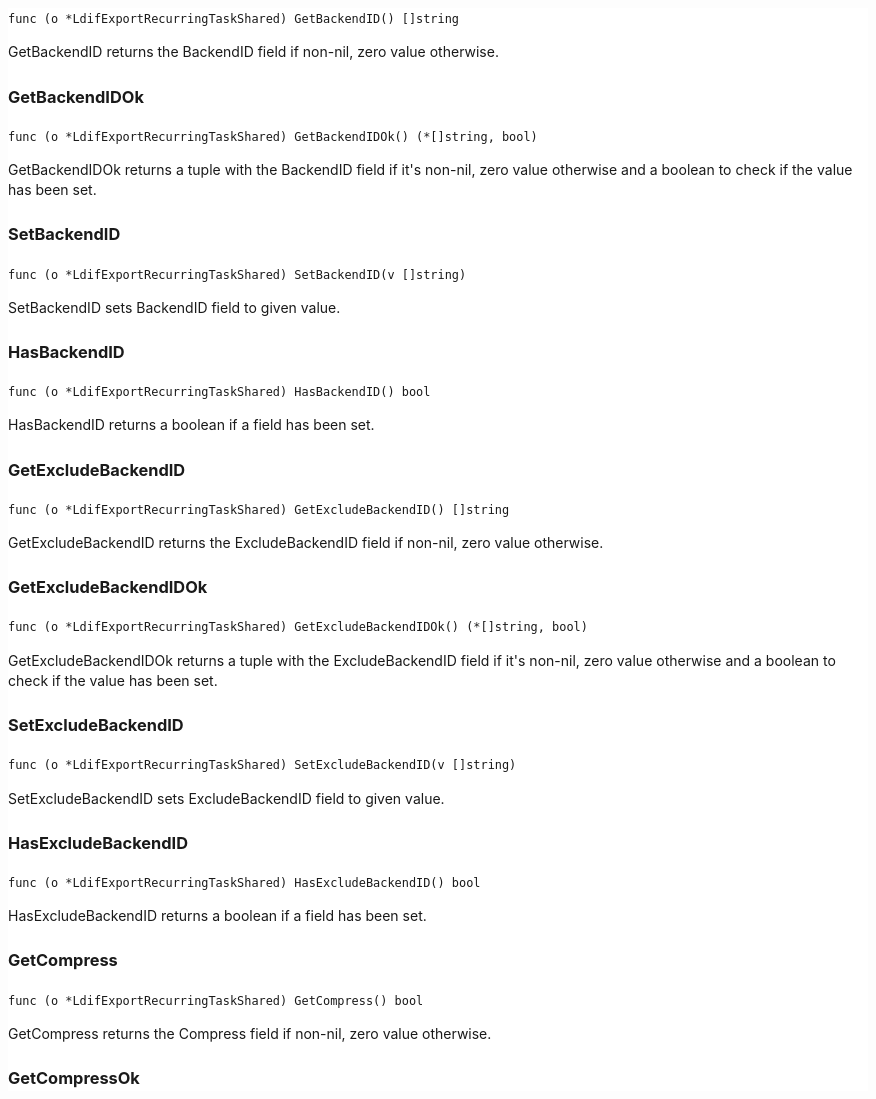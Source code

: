 `func (o *LdifExportRecurringTaskShared) GetBackendID() []string`

GetBackendID returns the BackendID field if non-nil, zero value otherwise.

### GetBackendIDOk

`func (o *LdifExportRecurringTaskShared) GetBackendIDOk() (*[]string, bool)`

GetBackendIDOk returns a tuple with the BackendID field if it's non-nil, zero value otherwise
and a boolean to check if the value has been set.

### SetBackendID

`func (o *LdifExportRecurringTaskShared) SetBackendID(v []string)`

SetBackendID sets BackendID field to given value.

### HasBackendID

`func (o *LdifExportRecurringTaskShared) HasBackendID() bool`

HasBackendID returns a boolean if a field has been set.

### GetExcludeBackendID

`func (o *LdifExportRecurringTaskShared) GetExcludeBackendID() []string`

GetExcludeBackendID returns the ExcludeBackendID field if non-nil, zero value otherwise.

### GetExcludeBackendIDOk

`func (o *LdifExportRecurringTaskShared) GetExcludeBackendIDOk() (*[]string, bool)`

GetExcludeBackendIDOk returns a tuple with the ExcludeBackendID field if it's non-nil, zero value otherwise
and a boolean to check if the value has been set.

### SetExcludeBackendID

`func (o *LdifExportRecurringTaskShared) SetExcludeBackendID(v []string)`

SetExcludeBackendID sets ExcludeBackendID field to given value.

### HasExcludeBackendID

`func (o *LdifExportRecurringTaskShared) HasExcludeBackendID() bool`

HasExcludeBackendID returns a boolean if a field has been set.

### GetCompress

`func (o *LdifExportRecurringTaskShared) GetCompress() bool`

GetCompress returns the Compress field if non-nil, zero value otherwise.

### GetCompressOk
